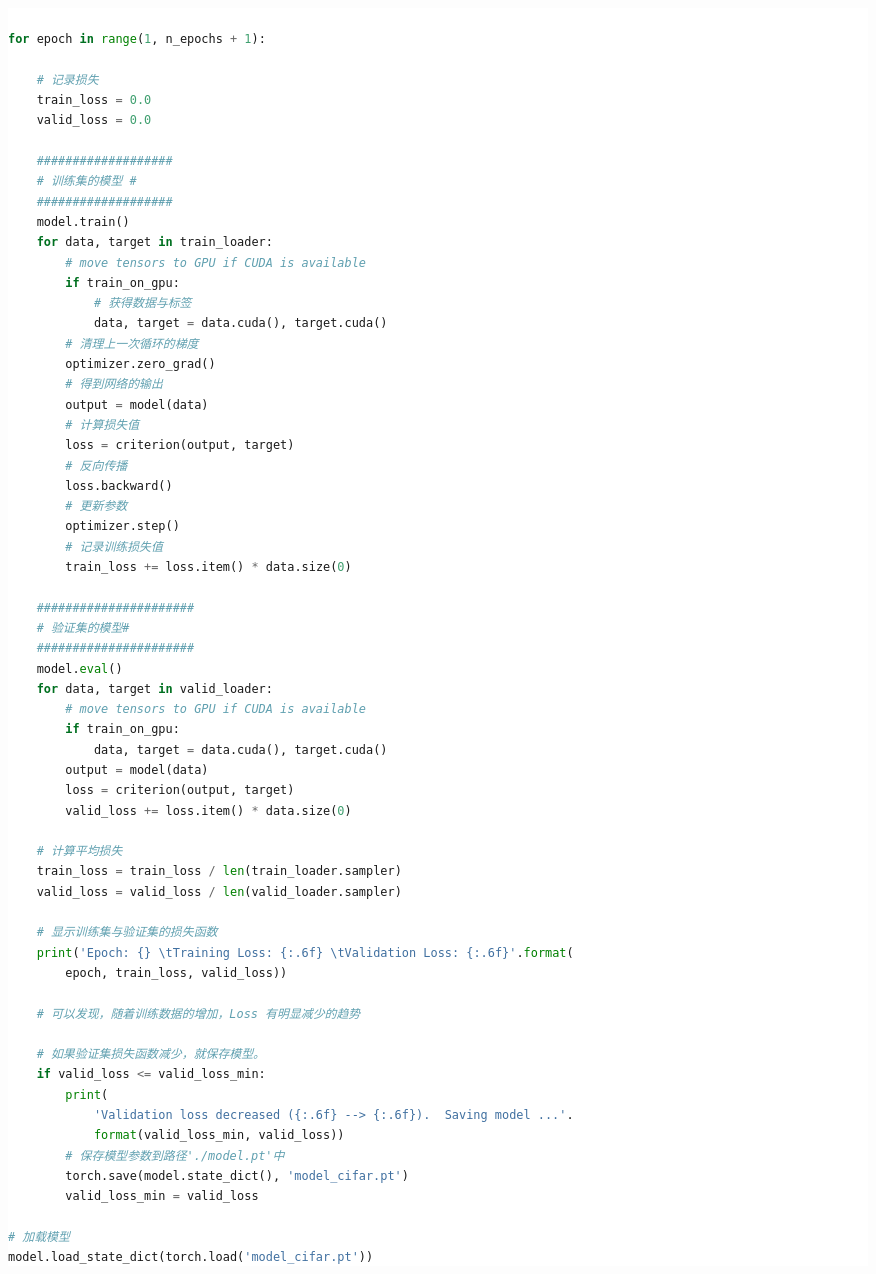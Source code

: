 ```python

for epoch in range(1, n_epochs + 1):

    # 记录损失
    train_loss = 0.0
    valid_loss = 0.0

    ###################
    # 训练集的模型 #
    ###################
    model.train()
    for data, target in train_loader:
        # move tensors to GPU if CUDA is available
        if train_on_gpu:
            # 获得数据与标签
            data, target = data.cuda(), target.cuda()
        # 清理上一次循环的梯度
        optimizer.zero_grad()
        # 得到网络的输出
        output = model(data)
        # 计算损失值
        loss = criterion(output, target)
        # 反向传播
        loss.backward()
        # 更新参数
        optimizer.step()
        # 记录训练损失值
        train_loss += loss.item() * data.size(0)

    ######################
    # 验证集的模型#
    ######################
    model.eval()
    for data, target in valid_loader:
        # move tensors to GPU if CUDA is available
        if train_on_gpu:
            data, target = data.cuda(), target.cuda()
        output = model(data)
        loss = criterion(output, target)
        valid_loss += loss.item() * data.size(0)

    # 计算平均损失
    train_loss = train_loss / len(train_loader.sampler)
    valid_loss = valid_loss / len(valid_loader.sampler)

    # 显示训练集与验证集的损失函数
    print('Epoch: {} \tTraining Loss: {:.6f} \tValidation Loss: {:.6f}'.format(
        epoch, train_loss, valid_loss))

    # 可以发现，随着训练数据的增加，Loss 有明显减少的趋势

    # 如果验证集损失函数减少，就保存模型。
    if valid_loss <= valid_loss_min:
        print(
            'Validation loss decreased ({:.6f} --> {:.6f}).  Saving model ...'.
            format(valid_loss_min, valid_loss))
        # 保存模型参数到路径'./model.pt'中
        torch.save(model.state_dict(), 'model_cifar.pt')
        valid_loss_min = valid_loss

# 加载模型
model.load_state_dict(torch.load('model_cifar.pt'))

```